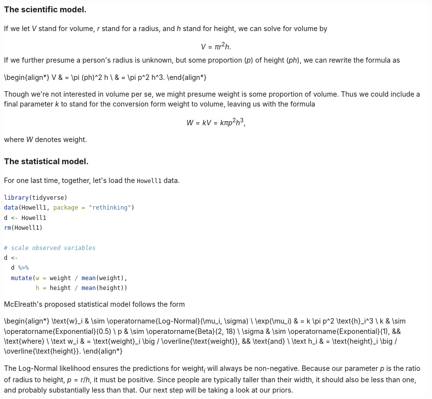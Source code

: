 ### The scientific model.

If we let $V$ stand for volume, $r$ stand for a radius, and $h$ stand for height, we can solve for volume by

$$V = \pi r^2 h.$$
If we further presume a person's radius is unknown, but some proportion ($p$) of height ($ph$), we can rewrite the formula as

\begin{align*}
V & = \pi (ph)^2 h \\
  & = \pi p^2 h^3.
\end{align*}

Though we're not interested in volume per se, we might presume weight is some proportion of volume. Thus we could include a final parameter $k$ to stand for the conversion form weight to volume, leaving us with the formula

$$W = kV = k \pi p^2 h^3,$$

where $W$ denotes weight.

### The statistical model.

For one last time, together, let's load the `Howell1` data.


```r
library(tidyverse)
data(Howell1, package = "rethinking")
d <- Howell1
rm(Howell1)

# scale observed variables
d <-
  d %>% 
  mutate(w = weight / mean(weight),
         h = height / mean(height))
```

McElreath's proposed statistical model follows the form

\begin{align*}
\text{w}_i  & \sim \operatorname{Log-Normal}(\mu_i, \sigma) \\
\exp(\mu_i) & = k \pi p^2 \text{h}_i^3 \\
k      & \sim \operatorname{Exponential}(0.5) \\
p      & \sim \operatorname{Beta}(2, 18) \\
\sigma & \sim \operatorname{Exponential}(1), && \text{where} \\
\text w_i & = \text{weight}_i \big / \overline{\text{weight}}, && \text{and} \\
\text h_i & = \text{height}_i \big / \overline{\text{height}}.
\end{align*}

The Log-Normal likelihood ensures the predictions for $\text{weight}_i$ will always be non-negative. Because our parameter $p$ is the ratio of radius to height, $p = r / h$, it must be positive. Since people are typically taller than their width, it should also be less than one, and probably substantially less than that. Our next step will be taking a look at our priors.
